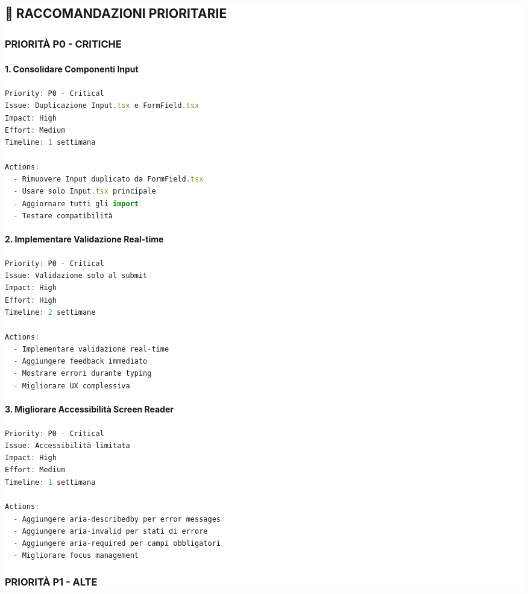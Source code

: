 
## 🎯 RACCOMANDAZIONI PRIORITARIE

### **PRIORITÀ P0 - CRITICHE**

#### **1. Consolidare Componenti Input**
```typescript
Priority: P0 - Critical
Issue: Duplicazione Input.tsx e FormField.tsx
Impact: High
Effort: Medium
Timeline: 1 settimana

Actions:
  - Rimuovere Input duplicato da FormField.tsx
  - Usare solo Input.tsx principale
  - Aggiornare tutti gli import
  - Testare compatibilità
```

#### **2. Implementare Validazione Real-time**
```typescript
Priority: P0 - Critical
Issue: Validazione solo al submit
Impact: High
Effort: High
Timeline: 2 settimane

Actions:
  - Implementare validazione real-time
  - Aggiungere feedback immediato
  - Mostrare errori durante typing
  - Migliorare UX complessiva
```

#### **3. Migliorare Accessibilità Screen Reader**
```typescript
Priority: P0 - Critical
Issue: Accessibilità limitata
Impact: High
Effort: Medium
Timeline: 1 settimana

Actions:
  - Aggiungere aria-describedby per error messages
  - Aggiungere aria-invalid per stati di errore
  - Aggiungere aria-required per campi obbligatori
  - Migliorare focus management
```

### **PRIORITÀ P1 - ALTE**
